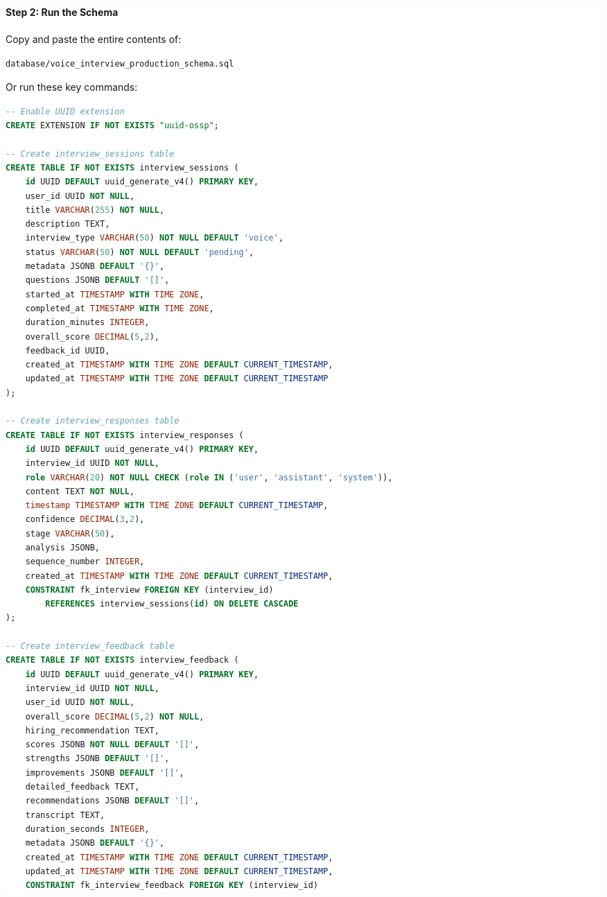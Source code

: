 #### **Step 2: Run the Schema**
Copy and paste the entire contents of:
```
database/voice_interview_production_schema.sql
```

Or run these key commands:

```sql
-- Enable UUID extension
CREATE EXTENSION IF NOT EXISTS "uuid-ossp";

-- Create interview_sessions table
CREATE TABLE IF NOT EXISTS interview_sessions (
    id UUID DEFAULT uuid_generate_v4() PRIMARY KEY,
    user_id UUID NOT NULL,
    title VARCHAR(255) NOT NULL,
    description TEXT,
    interview_type VARCHAR(50) NOT NULL DEFAULT 'voice',
    status VARCHAR(50) NOT NULL DEFAULT 'pending',
    metadata JSONB DEFAULT '{}',
    questions JSONB DEFAULT '[]',
    started_at TIMESTAMP WITH TIME ZONE,
    completed_at TIMESTAMP WITH TIME ZONE,
    duration_minutes INTEGER,
    overall_score DECIMAL(5,2),
    feedback_id UUID,
    created_at TIMESTAMP WITH TIME ZONE DEFAULT CURRENT_TIMESTAMP,
    updated_at TIMESTAMP WITH TIME ZONE DEFAULT CURRENT_TIMESTAMP
);

-- Create interview_responses table
CREATE TABLE IF NOT EXISTS interview_responses (
    id UUID DEFAULT uuid_generate_v4() PRIMARY KEY,
    interview_id UUID NOT NULL,
    role VARCHAR(20) NOT NULL CHECK (role IN ('user', 'assistant', 'system')),
    content TEXT NOT NULL,
    timestamp TIMESTAMP WITH TIME ZONE DEFAULT CURRENT_TIMESTAMP,
    confidence DECIMAL(3,2),
    stage VARCHAR(50),
    analysis JSONB,
    sequence_number INTEGER,
    created_at TIMESTAMP WITH TIME ZONE DEFAULT CURRENT_TIMESTAMP,
    CONSTRAINT fk_interview FOREIGN KEY (interview_id) 
        REFERENCES interview_sessions(id) ON DELETE CASCADE
);

-- Create interview_feedback table
CREATE TABLE IF NOT EXISTS interview_feedback (
    id UUID DEFAULT uuid_generate_v4() PRIMARY KEY,
    interview_id UUID NOT NULL,
    user_id UUID NOT NULL,
    overall_score DECIMAL(5,2) NOT NULL,
    hiring_recommendation TEXT,
    scores JSONB NOT NULL DEFAULT '[]',
    strengths JSONB DEFAULT '[]',
    improvements JSONB DEFAULT '[]',
    detailed_feedback TEXT,
    recommendations JSONB DEFAULT '[]',
    transcript TEXT,
    duration_seconds INTEGER,
    metadata JSONB DEFAULT '{}',
    created_at TIMESTAMP WITH TIME ZONE DEFAULT CURRENT_TIMESTAMP,
    updated_at TIMESTAMP WITH TIME ZONE DEFAULT CURRENT_TIMESTAMP,
    CONSTRAINT fk_interview_feedback FOREIGN KEY (interview_id) 
```